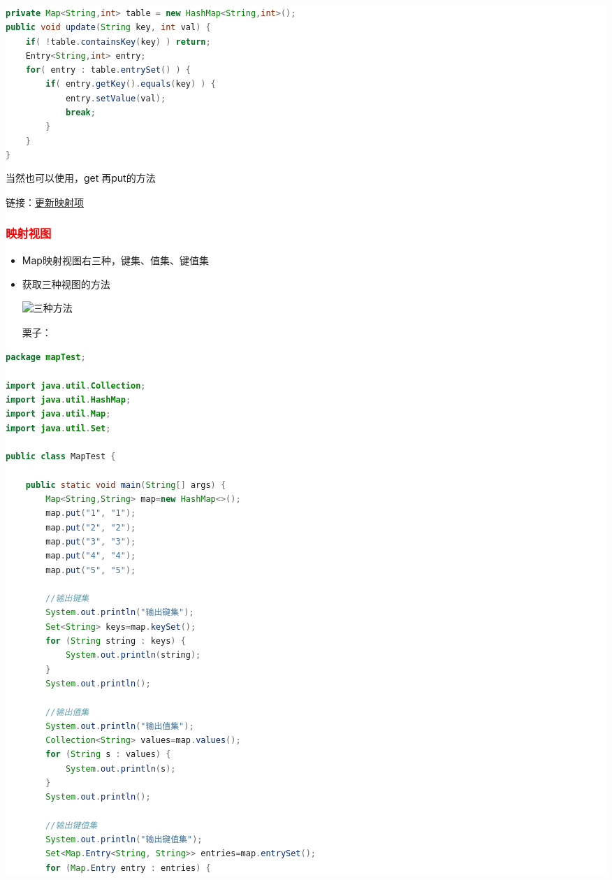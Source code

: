 ```java
private Map<String,int> table = new HashMap<String,int>();
public void update(String key, int val) {
    if( !table.containsKey(key) ) return;
    Entry<String,int> entry;
    for( entry : table.entrySet() ) {
        if( entry.getKey().equals(key) ) {
            entry.setValue(val);
            break;
        }
    }
}
```

当然也可以使用，get 再put的方法

链接：[更新映射项](https://codeday.me/bug/20170712/41026.html)

### <span style="color:red">映射视图</span>

* Map映射视图右三种，键集、值集、键值集

* 获取三种视图的方法

  ![三种方法](https://i.loli.net/2019/03/11/5c85de31c6043.jpg)

  栗子：

```java
package mapTest;

import java.util.Collection;
import java.util.HashMap;
import java.util.Map;
import java.util.Set;

public class MapTest {

	public static void main(String[] args) {
		Map<String,String> map=new HashMap<>();
		map.put("1", "1");
		map.put("2", "2");
		map.put("3", "3");
		map.put("4", "4");
		map.put("5", "5");
		
		//输出键集
		System.out.println("输出键集");
		Set<String> keys=map.keySet();
		for (String string : keys) {
			System.out.println(string);
		}
		System.out.println();
		
		//输出值集
		System.out.println("输出值集");
		Collection<String> values=map.values();
		for (String s : values) {
			System.out.println(s);
		}
		System.out.println();
		
		//输出键值集
		System.out.println("输出键值集");
		Set<Map.Entry<String, String>> entries=map.entrySet();
		for (Map.Entry entry : entries) {
```
